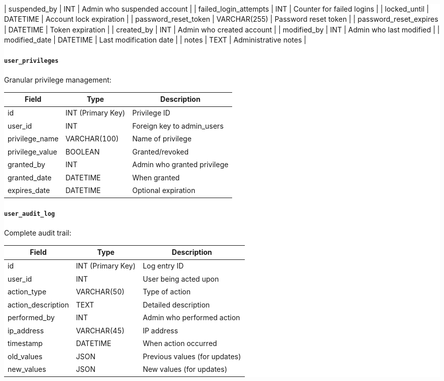 | suspended_by | INT | Admin who suspended account |
| failed_login_attempts | INT | Counter for failed logins |
| locked_until | DATETIME | Account lock expiration |
| password_reset_token | VARCHAR(255) | Password reset token |
| password_reset_expires | DATETIME | Token expiration |
| created_by | INT | Admin who created account |
| modified_by | INT | Admin who last modified |
| modified_date | DATETIME | Last modification date |
| notes | TEXT | Administrative notes |

#### `user_privileges`

Granular privilege management:

| Field | Type | Description |
|-------|------|-------------|
| id | INT (Primary Key) | Privilege ID |
| user_id | INT | Foreign key to admin_users |
| privilege_name | VARCHAR(100) | Name of privilege |
| privilege_value | BOOLEAN | Granted/revoked |
| granted_by | INT | Admin who granted privilege |
| granted_date | DATETIME | When granted |
| expires_date | DATETIME | Optional expiration |

#### `user_audit_log`

Complete audit trail:

| Field | Type | Description |
|-------|------|-------------|
| id | INT (Primary Key) | Log entry ID |
| user_id | INT | User being acted upon |
| action_type | VARCHAR(50) | Type of action |
| action_description | TEXT | Detailed description |
| performed_by | INT | Admin who performed action |
| ip_address | VARCHAR(45) | IP address |
| timestamp | DATETIME | When action occurred |
| old_values | JSON | Previous values (for updates) |
| new_values | JSON | New values (for updates) |
